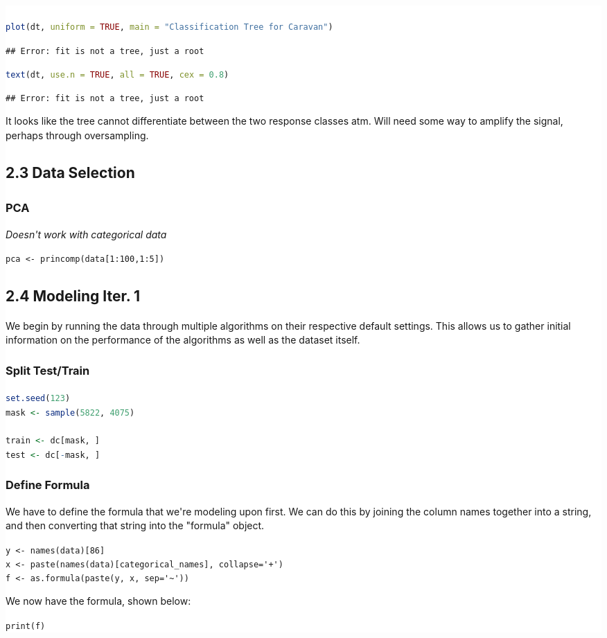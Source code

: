 ```r

plot(dt, uniform = TRUE, main = "Classification Tree for Caravan")
```

```
## Error: fit is not a tree, just a root
```

```r
text(dt, use.n = TRUE, all = TRUE, cex = 0.8)
```

```
## Error: fit is not a tree, just a root
```

It looks like the tree cannot differentiate between the two response classes atm. Will need some way to amplify the signal, perhaps through oversampling.

2.3 Data Selection
------------------
### PCA
_Doesn't work with categorical data_
```{#r}
pca <- princomp(data[1:100,1:5])
```


2.4 Modeling Iter. 1
--------------------
We begin by running the data through multiple algorithms on their respective default settings. This allows us to gather initial information on the performance of the algorithms as well as the dataset itself.
### Split Test/Train

```r
set.seed(123)
mask <- sample(5822, 4075)

train <- dc[mask, ]
test <- dc[-mask, ]
```


### Define Formula
We have to define the formula that we're modeling upon first. We can do this by joining the column names together into a string, and then converting that string into the "formula" object.
```{#r}
y <- names(data)[86]
x <- paste(names(data)[categorical_names], collapse='+')
f <- as.formula(paste(y, x, sep='~'))
```
We now have the formula, shown below:
```{#r}
print(f)
```
